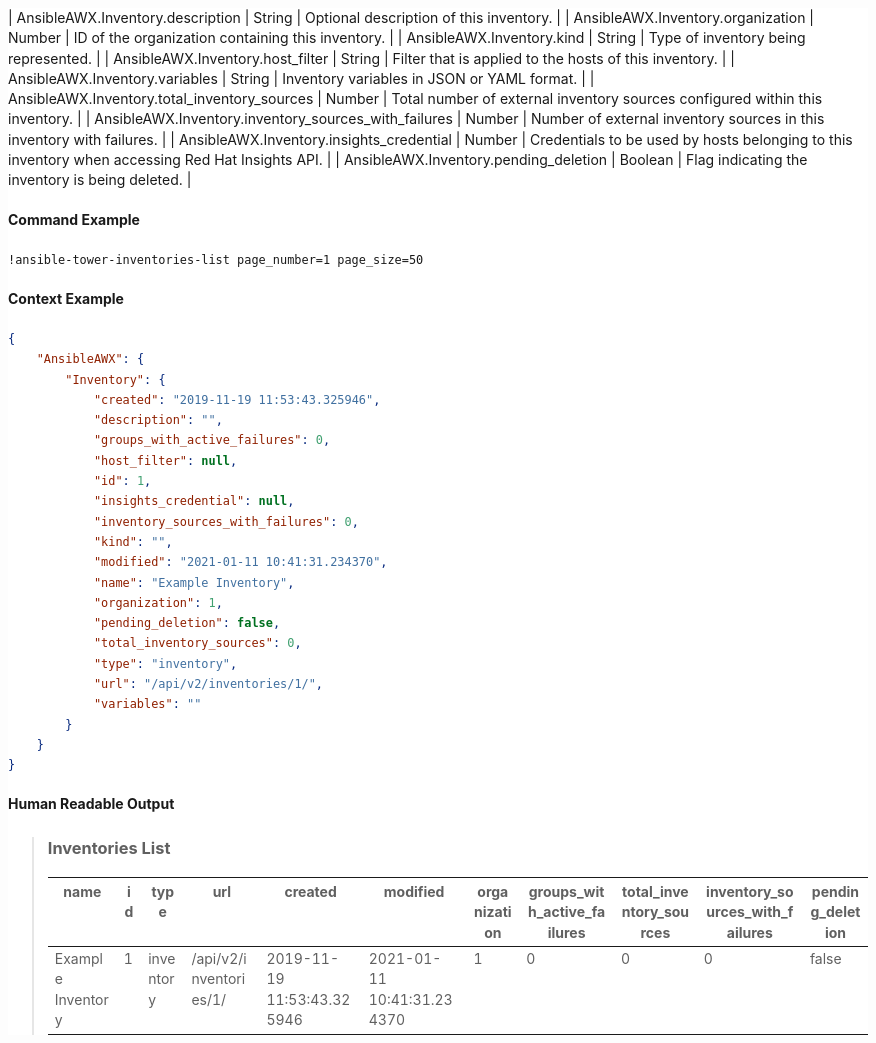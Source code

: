| AnsibleAWX.Inventory.description | String | Optional description of this inventory. | 
| AnsibleAWX.Inventory.organization | Number | ID of the organization containing this inventory. | 
| AnsibleAWX.Inventory.kind | String | Type of inventory being represented. | 
| AnsibleAWX.Inventory.host_filter | String | Filter that is applied to the hosts of this inventory. | 
| AnsibleAWX.Inventory.variables | String | Inventory variables in JSON or YAML format. | 
| AnsibleAWX.Inventory.total_inventory_sources | Number | Total number of external inventory sources configured within this inventory. | 
| AnsibleAWX.Inventory.inventory_sources_with_failures | Number | Number of external inventory sources in this inventory with failures. | 
| AnsibleAWX.Inventory.insights_credential | Number | Credentials to be used by hosts belonging to this inventory when accessing Red Hat Insights API. | 
| AnsibleAWX.Inventory.pending_deletion | Boolean | Flag indicating the inventory is being deleted. | 


#### Command Example
```!ansible-tower-inventories-list page_number=1 page_size=50```

#### Context Example
```json
{
    "AnsibleAWX": {
        "Inventory": {
            "created": "2019-11-19 11:53:43.325946",
            "description": "",
            "groups_with_active_failures": 0,
            "host_filter": null,
            "id": 1,
            "insights_credential": null,
            "inventory_sources_with_failures": 0,
            "kind": "",
            "modified": "2021-01-11 10:41:31.234370",
            "name": "Example Inventory",
            "organization": 1,
            "pending_deletion": false,
            "total_inventory_sources": 0,
            "type": "inventory",
            "url": "/api/v2/inventories/1/",
            "variables": ""
        }
    }
}
```

#### Human Readable Output

>### Inventories List
>|name|id|type|url|created|modified|organization|groups_with_active_failures|total_inventory_sources|inventory_sources_with_failures|pending_deletion|
>|---|---|---|---|---|---|---|---|---|---|---|
>| Example Inventory | 1 | inventory | /api/v2/inventories/1/ | 2019-11-19 11:53:43.325946 | 2021-01-11 10:41:31.234370 | 1 | 0 | 0 | 0 | false |

